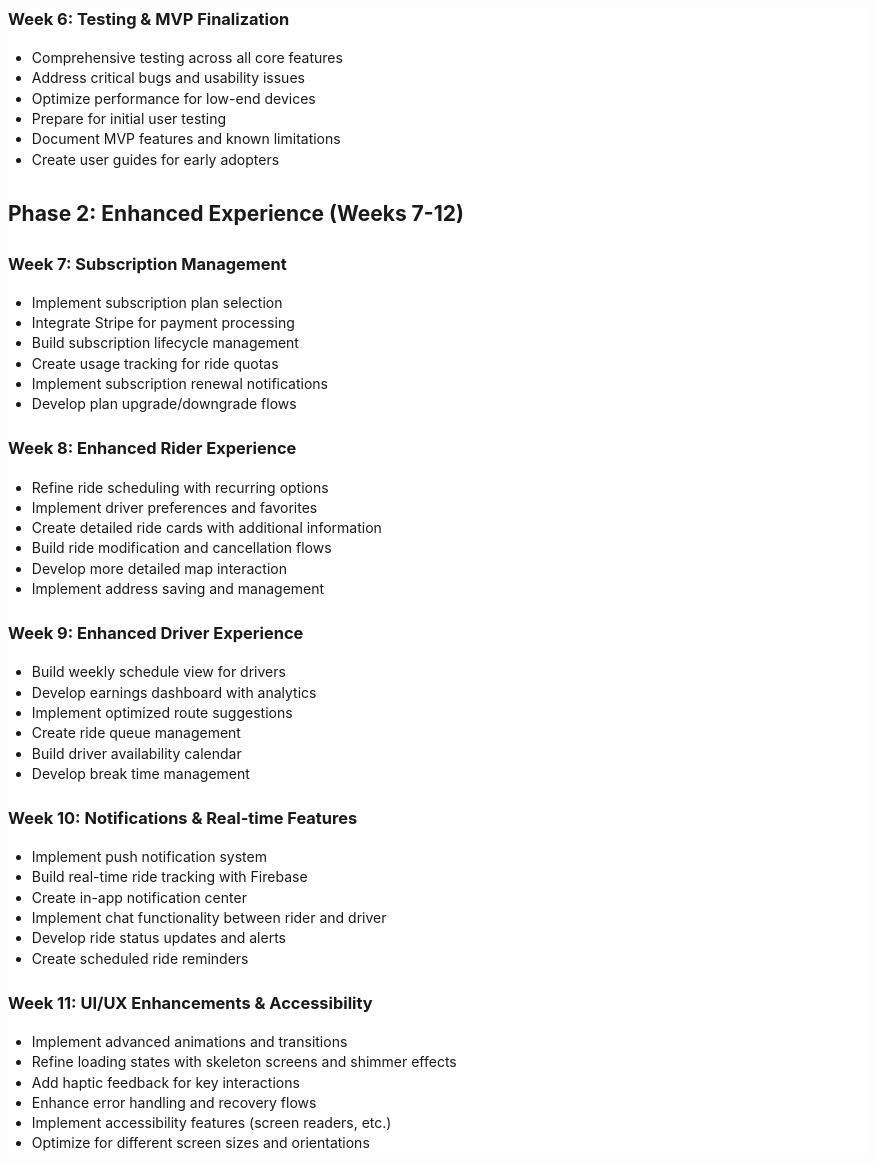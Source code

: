 ### Week 6: Testing & MVP Finalization
- Comprehensive testing across all core features
- Address critical bugs and usability issues
- Optimize performance for low-end devices
- Prepare for initial user testing
- Document MVP features and known limitations
- Create user guides for early adopters

## Phase 2: Enhanced Experience (Weeks 7-12)

### Week 7: Subscription Management
- Implement subscription plan selection
- Integrate Stripe for payment processing
- Build subscription lifecycle management
- Create usage tracking for ride quotas
- Implement subscription renewal notifications
- Develop plan upgrade/downgrade flows

### Week 8: Enhanced Rider Experience
- Refine ride scheduling with recurring options
- Implement driver preferences and favorites
- Create detailed ride cards with additional information
- Build ride modification and cancellation flows
- Develop more detailed map interaction
- Implement address saving and management

### Week 9: Enhanced Driver Experience
- Build weekly schedule view for drivers
- Develop earnings dashboard with analytics
- Implement optimized route suggestions
- Create ride queue management 
- Build driver availability calendar
- Develop break time management

### Week 10: Notifications & Real-time Features
- Implement push notification system
- Build real-time ride tracking with Firebase
- Create in-app notification center
- Implement chat functionality between rider and driver
- Develop ride status updates and alerts
- Create scheduled ride reminders

### Week 11: UI/UX Enhancements & Accessibility
- Implement advanced animations and transitions
- Refine loading states with skeleton screens and shimmer effects
- Add haptic feedback for key interactions
- Enhance error handling and recovery flows
- Implement accessibility features (screen readers, etc.)
- Optimize for different screen sizes and orientations
